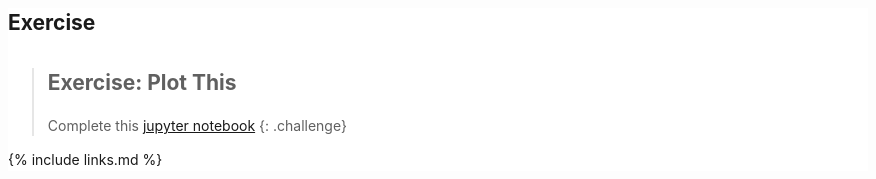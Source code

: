 ## Exercise


> ## Exercise: Plot This
>
> Complete this [jupyter notebook](https://github.com/zdelrosario/gatw-citrine-day2/blob/gh-pages/files/03_exercise.ipynb)
{: .challenge}

[^1]: This is *literally* called a [magic function](https://stackoverflow.com/questions/43027980/purpose-of-matplotlib-inline/43028034), and is necessary to tell jupyter how to handle matplotlib figures. The version we use is one of the simpler options.
[^2]: Equivalently, the bin size.
[^3]: These thin lines are called *whiskers*
[^4]: Since the data were generated from a uniform distribution, it happens that the values given here are the *true* quantiles of the underlying population.
[^5]: *Levels* are possible values that a given discrete variable can take.

{% include links.md %}
